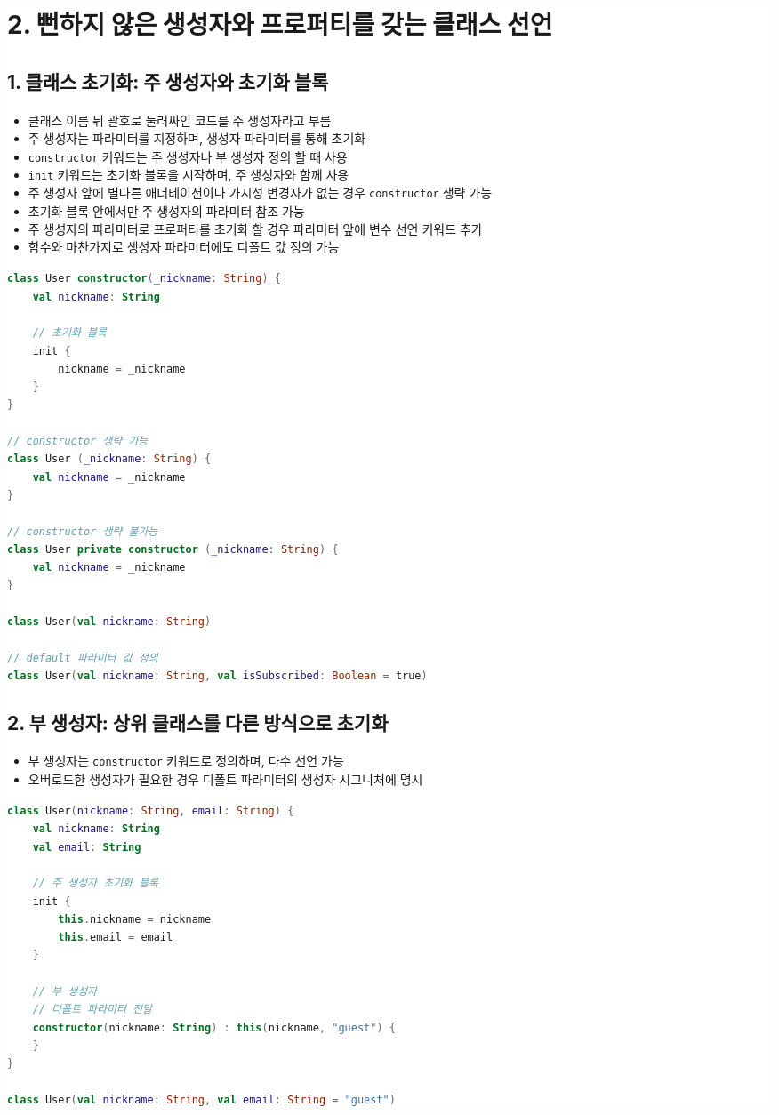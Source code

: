 # 2. 뻔하지 않은 생성자와 프로퍼티를 갖는 클래스 선언

## 1. 클래스 초기화: 주 생성자와 초기화 블록

- 클래스 이름 뒤 괄호로 둘러싸인 코드를 주 생성자라고 부름
- 주 생성자는 파라미터를 지정하며, 생성자 파라미터를 통해 초기화
- `constructor` 키워드는 주 생성자나 부 생성자 정의 할 때 사용
- `init`  키워드는 초기화 블록을 시작하며, 주 생성자와 함께 사용
- 주 생성자 앞에 별다른 애너테이션이나 가시성 변경자가 없는 경우 `constructor` 생략 가능
- 초기화 블록 안에서만 주 생성자의 파라미터 참조 가능
- 주 생성자의 파라미터로 프로퍼티를 초기화 할 경우 파라미터 앞에 변수 선언 키워드 추가
- 함수와 마찬가지로 생성자 파라미터에도 디폴트 값 정의 가능

```kotlin
class User constructor(_nickname: String) {
    val nickname: String
 
    // 초기화 블록
    init {
        nickname = _nickname
    }
}

// constructor 생략 가능 
class User (_nickname: String) {
    val nickname = _nickname
}

// constructor 생략 불가능 
class User private constructor (_nickname: String) {
    val nickname = _nickname
}

class User(val nickname: String)

// default 파라미터 값 정의
class User(val nickname: String, val isSubscribed: Boolean = true) 
```

## 2. 부 생성자: 상위 클래스를 다른 방식으로 초기화

- 부 생성자는 `constructor` 키워드로 정의하며, 다수 선언 가능
- 오버로드한 생성자가 필요한 경우 디폴트 파라미터의 생성자 시그니처에 명시

```kotlin
class User(nickname: String, email: String) {
    val nickname: String
    val email: String

    // 주 생성자 초기화 블록 
    init {
        this.nickname = nickname
        this.email = email
    }

    // 부 생성자 
    // 디폴트 파라미터 전달 
    constructor(nickname: String) : this(nickname, "guest") {
    }
}

class User(val nickname: String, val email: String = "guest") 
```
